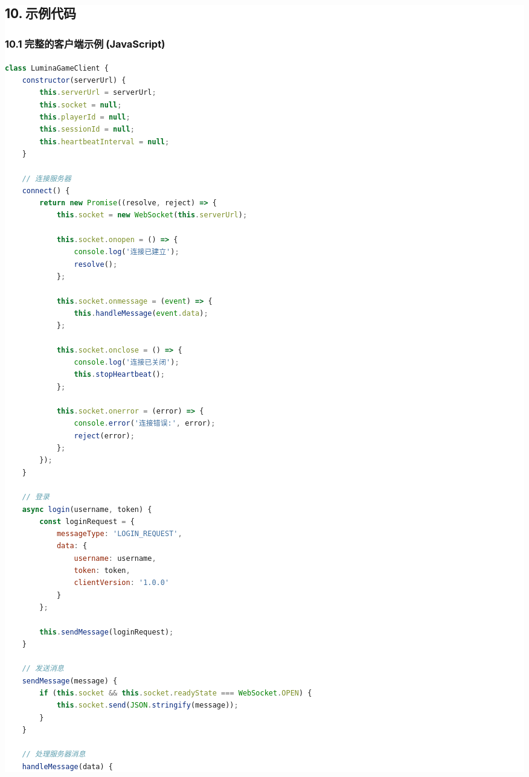 ## 10. 示例代码

### 10.1 完整的客户端示例 (JavaScript)

```javascript
class LuminaGameClient {
    constructor(serverUrl) {
        this.serverUrl = serverUrl;
        this.socket = null;
        this.playerId = null;
        this.sessionId = null;
        this.heartbeatInterval = null;
    }
    
    // 连接服务器
    connect() {
        return new Promise((resolve, reject) => {
            this.socket = new WebSocket(this.serverUrl);
            
            this.socket.onopen = () => {
                console.log('连接已建立');
                resolve();
            };
            
            this.socket.onmessage = (event) => {
                this.handleMessage(event.data);
            };
            
            this.socket.onclose = () => {
                console.log('连接已关闭');
                this.stopHeartbeat();
            };
            
            this.socket.onerror = (error) => {
                console.error('连接错误:', error);
                reject(error);
            };
        });
    }
    
    // 登录
    async login(username, token) {
        const loginRequest = {
            messageType: 'LOGIN_REQUEST',
            data: {
                username: username,
                token: token,
                clientVersion: '1.0.0'
            }
        };
        
        this.sendMessage(loginRequest);
    }
    
    // 发送消息
    sendMessage(message) {
        if (this.socket && this.socket.readyState === WebSocket.OPEN) {
            this.socket.send(JSON.stringify(message));
        }
    }
    
    // 处理服务器消息
    handleMessage(data) {
```